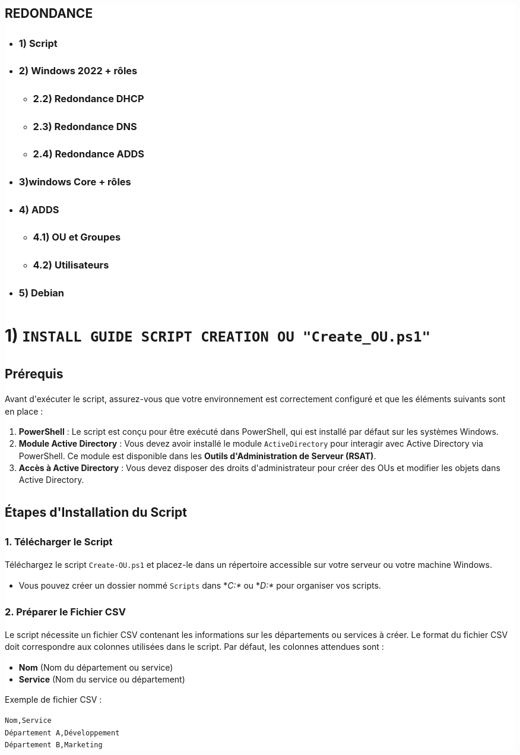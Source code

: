## REDONDANCE
* ### 1) Script
* ### 2) Windows 2022 + rôles
  * ### 2.2) Redondance DHCP 
  * ### 2.3) Redondance DNS
  * ### 2.4) Redondance ADDS
* ### 3)windows Core + rôles
* ### 4) ADDS 
  * ### 4.1) OU et Groupes
  * ### 4.2) Utilisateurs
* ### 5) Debian


# 1)  `INSTALL GUIDE SCRIPT CREATION OU "Create_OU.ps1"`

## Prérequis

Avant d'exécuter le script, assurez-vous que votre environnement est correctement configuré et que les éléments suivants sont en place :

1. **PowerShell** : Le script est conçu pour être exécuté dans PowerShell, qui est installé par défaut sur les systèmes Windows.
2. **Module Active Directory** : Vous devez avoir installé le module `ActiveDirectory` pour interagir avec Active Directory via PowerShell. Ce module est disponible dans les **Outils d'Administration de Serveur (RSAT)**.
3. **Accès à Active Directory** : Vous devez disposer des droits d'administrateur pour créer des OUs et modifier les objets dans Active Directory.

## Étapes d'Installation du Script

### 1. Télécharger le Script

Téléchargez le script `Create-OU.ps1` et placez-le dans un répertoire accessible sur votre serveur ou votre machine Windows.

- Vous pouvez créer un dossier nommé `Scripts` dans **C:\** ou **D:\** pour organiser vos scripts.
  
### 2. Préparer le Fichier CSV

Le script nécessite un fichier CSV contenant les informations sur les départements ou services à créer. Le format du fichier CSV doit correspondre aux colonnes utilisées dans le script. Par défaut, les colonnes attendues sont :

- **Nom** (Nom du département ou service)
- **Service** (Nom du service ou département)
  
Exemple de fichier CSV :

```csv
Nom,Service
Département A,Développement
Département B,Marketing
```
